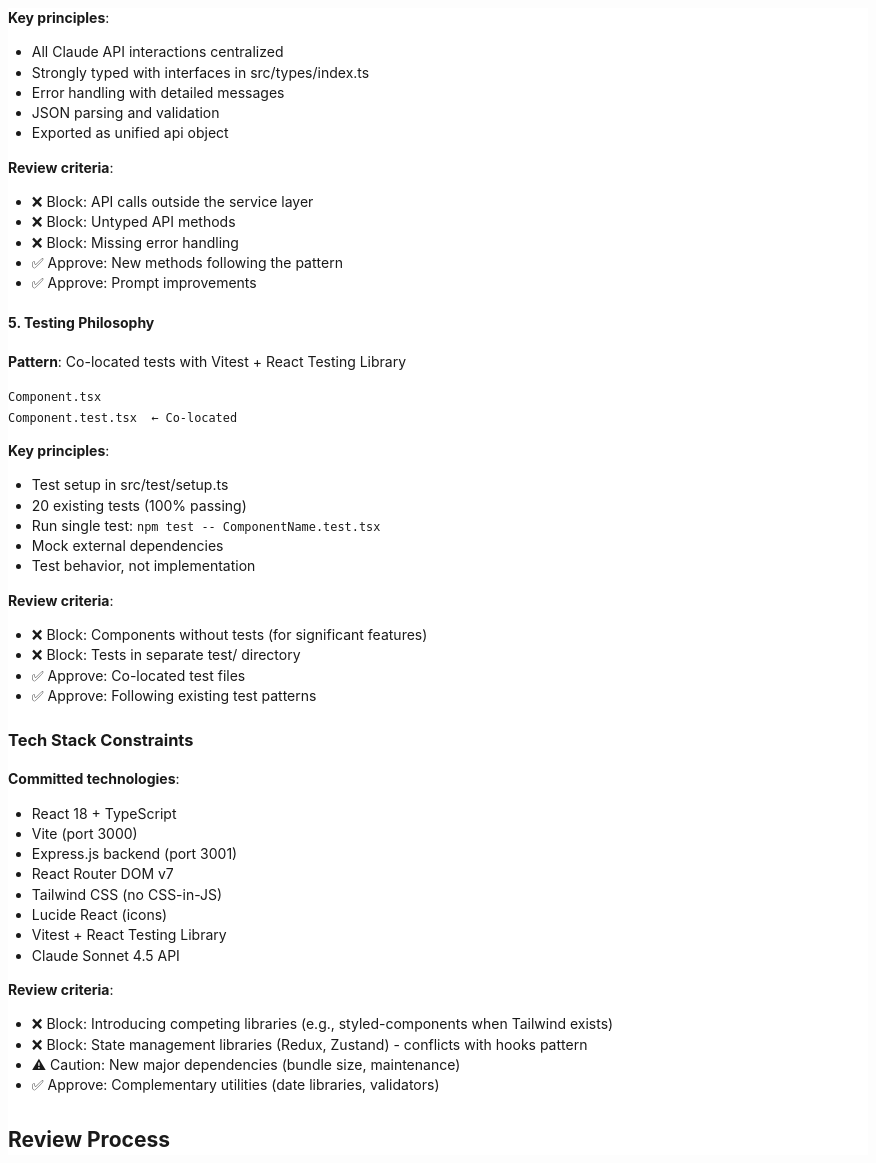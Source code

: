 **Key principles**:
- All Claude API interactions centralized
- Strongly typed with interfaces in src/types/index.ts
- Error handling with detailed messages
- JSON parsing and validation
- Exported as unified api object

**Review criteria**:
- ❌ Block: API calls outside the service layer
- ❌ Block: Untyped API methods
- ❌ Block: Missing error handling
- ✅ Approve: New methods following the pattern
- ✅ Approve: Prompt improvements

#### 5. Testing Philosophy
**Pattern**: Co-located tests with Vitest + React Testing Library

```
Component.tsx
Component.test.tsx  ← Co-located
```

**Key principles**:
- Test setup in src/test/setup.ts
- 20 existing tests (100% passing)
- Run single test: `npm test -- ComponentName.test.tsx`
- Mock external dependencies
- Test behavior, not implementation

**Review criteria**:
- ❌ Block: Components without tests (for significant features)
- ❌ Block: Tests in separate test/ directory
- ✅ Approve: Co-located test files
- ✅ Approve: Following existing test patterns

### Tech Stack Constraints

**Committed technologies**:
- React 18 + TypeScript
- Vite (port 3000)
- Express.js backend (port 3001)
- React Router DOM v7
- Tailwind CSS (no CSS-in-JS)
- Lucide React (icons)
- Vitest + React Testing Library
- Claude Sonnet 4.5 API

**Review criteria**:
- ❌ Block: Introducing competing libraries (e.g., styled-components when Tailwind exists)
- ❌ Block: State management libraries (Redux, Zustand) - conflicts with hooks pattern
- ⚠️ Caution: New major dependencies (bundle size, maintenance)
- ✅ Approve: Complementary utilities (date libraries, validators)

## Review Process

